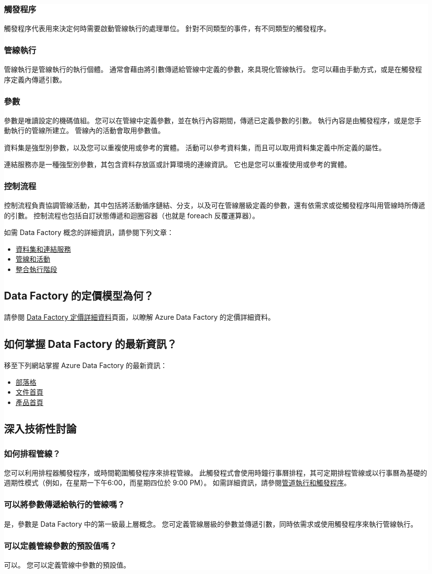 ### <a name="triggers"></a>觸發程序
觸發程序代表用來決定何時需要啟動管線執行的處理單位。 針對不同類型的事件，有不同類型的觸發程序。 

### <a name="pipeline-runs"></a>管線執行
管線執行是管線執行的執行個體。 通常會藉由將引數傳遞給管線中定義的參數，來具現化管線執行。 您可以藉由手動方式，或是在觸發程序定義內傳遞引數。

### <a name="parameters"></a>參數
參數是唯讀設定的機碼值組。 您可以在管線中定義參數，並在執行內容期間，傳遞已定義參數的引數。 執行內容是由觸發程序，或是您手動執行的管線所建立。 管線內的活動會取用參數值。

資料集是強型別參數，以及您可以重複使用或參考的實體。 活動可以參考資料集，而且可以取用資料集定義中所定義的屬性。

連結服務亦是一種強型別參數，其包含資料存放區或計算環境的連線資訊。 它也是您可以重複使用或參考的實體。

### <a name="control-flows"></a>控制流程
控制流程負責協調管線活動，其中包括將活動循序鏈結、分支，以及可在管線層級定義的參數，還有依需求或從觸發程序叫用管線時所傳遞的引數。 控制流程也包括自訂狀態傳遞和迴圈容器（也就是 foreach 反覆運算器）。


如需 Data Factory 概念的詳細資訊，請參閱下列文章：

- [資料集和連結服務](concepts-datasets-linked-services.md)
- [管線和活動](concepts-pipelines-activities.md)
- [整合執行階段](concepts-integration-runtime.md)

## <a name="what-is-the-pricing-model-for-data-factory"></a>Data Factory 的定價模型為何？
請參閱 [Data Factory 定價詳細資料](https://azure.microsoft.com/pricing/details/data-factory/)頁面，以瞭解 Azure Data Factory 的定價詳細資料。

## <a name="how-can-i-stay-up-to-date-with-information-about-data-factory"></a>如何掌握 Data Factory 的最新資訊？
移至下列網站掌握 Azure Data Factory 的最新資訊：

- [部落格](https://azure.microsoft.com/blog/tag/azure-data-factory/)
- [文件首頁](/azure/data-factory)
- [產品首頁](https://azure.microsoft.com/services/data-factory/)

## <a name="technical-deep-dive"></a>深入技術性討論 

### <a name="how-can-i-schedule-a-pipeline"></a>如何排程管線？ 
您可以利用排程器觸發程序，或時間範圍觸發程序來排程管線。 此觸發程式會使用時鐘行事曆排程，其可定期排程管線或以行事曆為基礎的週期性模式（例如，在星期一下午6:00，而星期四位於 9:00 PM）。 如需詳細資訊，請參閱[管道執行和觸發程序](concepts-pipeline-execution-triggers.md)。

### <a name="can-i-pass-parameters-to-a-pipeline-run"></a>可以將參數傳遞給執行的管線嗎？
是，參數是 Data Factory 中的第一級最上層概念。 您可定義管線層級的參數並傳遞引數，同時依需求或使用觸發程序來執行管線執行。  

### <a name="can-i-define-default-values-for-the-pipeline-parameters"></a>可以定義管線參數的預設值嗎？ 
可以。 您可以定義管線中參數的預設值。 
